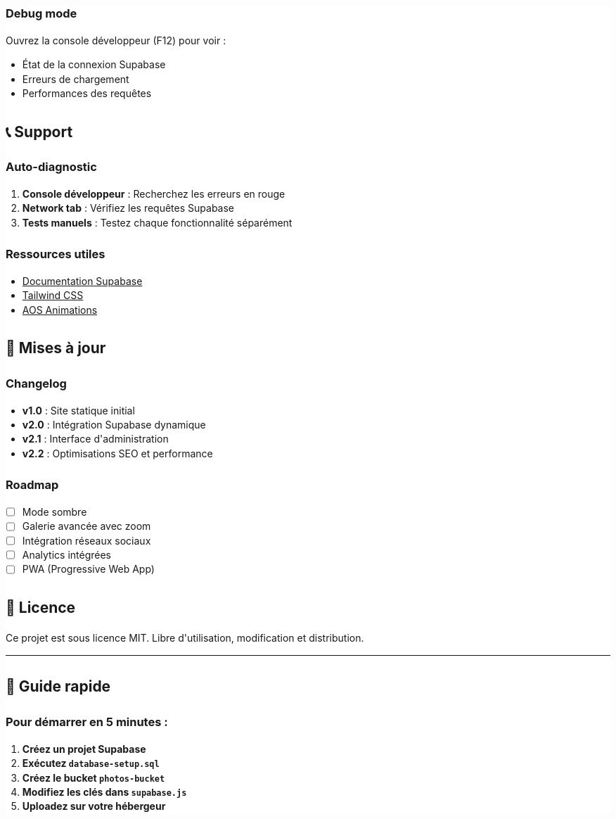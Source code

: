 ### Debug mode
Ouvrez la console développeur (F12) pour voir :
- État de la connexion Supabase
- Erreurs de chargement
- Performances des requêtes

## 📞 Support

### Auto-diagnostic
1. **Console développeur** : Recherchez les erreurs en rouge
2. **Network tab** : Vérifiez les requêtes Supabase
3. **Tests manuels** : Testez chaque fonctionnalité séparément

### Ressources utiles
- [Documentation Supabase](https://supabase.com/docs)
- [Tailwind CSS](https://tailwindcss.com/docs)
- [AOS Animations](https://michalsnik.github.io/aos/)

## 🔄 Mises à jour

### Changelog
- **v1.0** : Site statique initial
- **v2.0** : Intégration Supabase dynamique
- **v2.1** : Interface d'administration
- **v2.2** : Optimisations SEO et performance

### Roadmap
- [ ] Mode sombre
- [ ] Galerie avancée avec zoom
- [ ] Intégration réseaux sociaux
- [ ] Analytics intégrées
- [ ] PWA (Progressive Web App)

## 📜 Licence

Ce projet est sous licence MIT. Libre d'utilisation, modification et distribution.

---

## 🎯 Guide rapide

### Pour démarrer en 5 minutes :

1. **Créez un projet Supabase**
2. **Exécutez `database-setup.sql`**
3. **Créez le bucket `photos-bucket`**
4. **Modifiez les clés dans `supabase.js`**
5. **Uploadez sur votre hébergeur**
